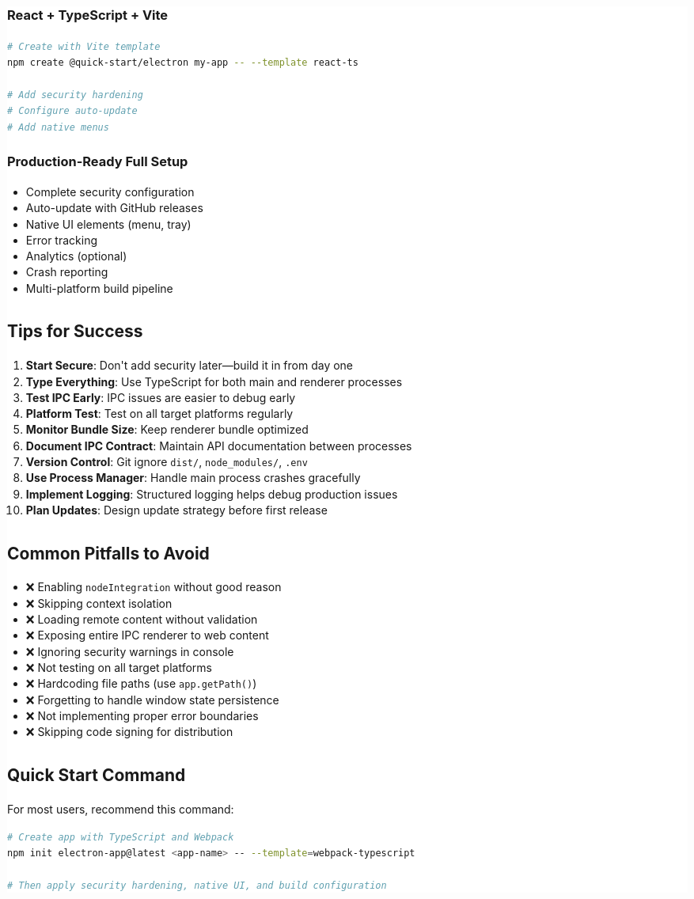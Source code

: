 ### React + TypeScript + Vite
```bash
# Create with Vite template
npm create @quick-start/electron my-app -- --template react-ts

# Add security hardening
# Configure auto-update
# Add native menus
```

### Production-Ready Full Setup
- Complete security configuration
- Auto-update with GitHub releases
- Native UI elements (menu, tray)
- Error tracking
- Analytics (optional)
- Crash reporting
- Multi-platform build pipeline

## Tips for Success

1. **Start Secure**: Don't add security later—build it in from day one
2. **Type Everything**: Use TypeScript for both main and renderer processes
3. **Test IPC Early**: IPC issues are easier to debug early
4. **Platform Test**: Test on all target platforms regularly
5. **Monitor Bundle Size**: Keep renderer bundle optimized
6. **Document IPC Contract**: Maintain API documentation between processes
7. **Version Control**: Git ignore `dist/`, `node_modules/`, `.env`
8. **Use Process Manager**: Handle main process crashes gracefully
9. **Implement Logging**: Structured logging helps debug production issues
10. **Plan Updates**: Design update strategy before first release

## Common Pitfalls to Avoid

- ❌ Enabling `nodeIntegration` without good reason
- ❌ Skipping context isolation
- ❌ Loading remote content without validation
- ❌ Exposing entire IPC renderer to web content
- ❌ Ignoring security warnings in console
- ❌ Not testing on all target platforms
- ❌ Hardcoding file paths (use `app.getPath()`)
- ❌ Forgetting to handle window state persistence
- ❌ Not implementing proper error boundaries
- ❌ Skipping code signing for distribution

## Quick Start Command

For most users, recommend this command:

```bash
# Create app with TypeScript and Webpack
npm init electron-app@latest <app-name> -- --template=webpack-typescript

# Then apply security hardening, native UI, and build configuration
```
